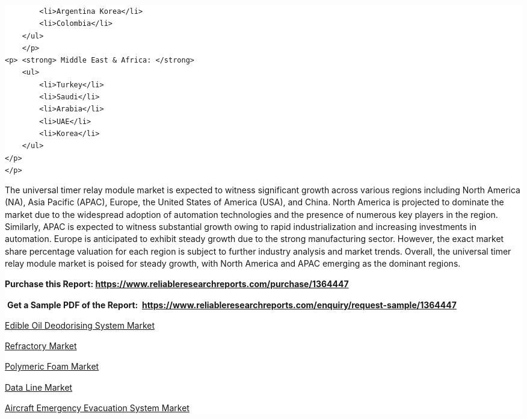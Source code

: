             <li>Argentina Korea</li>
            <li>Colombia</li>
        </ul>
        </p> 
    <p> <strong> Middle East & Africa: </strong>
        <ul>
            <li>Turkey</li>
            <li>Saudi</li>
            <li>Arabia</li>
            <li>UAE</li>
            <li>Korea</li>
        </ul>
    </p>
    </p>
<p><p>The universal timer relay module market is expected to witness significant growth across various regions including North America (NA), Asia Pacific (APAC), Europe, the United States of America (USA), and China. North America is projected to dominate the market due to the widespread adoption of automation technologies and the presence of numerous key players in the region. Similarly, APAC is expected to witness substantial growth owing to rapid industrialization and increasing investments in automation. Europe is anticipated to exhibit steady growth due to the strong manufacturing sector. However, the exact market share percentage valuation for each region is subject to further industry analysis and market trends. Overall, the universal timer relay module market is poised for steady growth, with North America and APAC emerging as the dominant regions.</p></p>
<p><strong>Purchase this Report: <a href="https://www.reliableresearchreports.com/purchase/1364447">https://www.reliableresearchreports.com/purchase/1364447</a></strong></p>
<p>&nbsp;<strong>Get a Sample PDF of the Report:&nbsp;&nbsp;<a href="https://www.reliableresearchreports.com/enquiry/request-sample/1364447">https://www.reliableresearchreports.com/enquiry/request-sample/1364447</a></strong></p>
<p><strong></strong></p>
<p><p><a href="https://medium.com/@juansmith1961/edible-oil-deodorising-system-market-insights-into-market-cagr-market-trends-and-growth-33f4ef123502">Edible Oil Deodorising System Market</a></p><p><a href="https://www.linkedin.com/pulse/refractory-market-research-report-provides-thorough-industry-gw1le/">Refractory Market</a></p><p><a href="https://www.linkedin.com/pulse/polymeric-foam-market-size-share-global-analysis-report-wmfie/">Polymeric Foam Market</a></p><p><a href="https://github.com/WillieWoodard/Market-Research-Report-List-1/blob/main/data-line-market.md">Data Line Market</a></p><p><a href="https://medium.com/@stephenstevens11/aircraft-emergency-evacuation-system-market-share-evolution-and-market-growth-trends-2023-2030-cea6187bbcc5">Aircraft Emergency Evacuation System Market</a></p></p>
